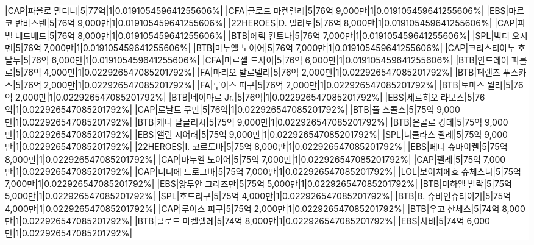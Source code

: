 |CAP|파올로 말디니|5|77억|1|0.019105459641255606%|
|CFA|클로드 마켈렐레|5|76억 9,000만|1|0.019105459641255606%|
|EBS|마르코 반바스텐|5|76억 9,000만|1|0.019105459641255606%|
|22HEROES|D. 밀리토|5|76억 8,000만|1|0.019105459641255606%|
|CAP|파벨 네드베드|5|76억 8,000만|1|0.019105459641255606%|
|BTB|에릭 칸토나|5|76억 7,000만|1|0.019105459641255606%|
|SPL|빅터 오시멘|5|76억 7,000만|1|0.019105459641255606%|
|BTB|마누엘 노이어|5|76억 7,000만|1|0.019105459641255606%|
|CAP|크리스티아누 호날두|5|76억 6,000만|1|0.019105459641255606%|
|CFA|마르셀 드사이|5|76억 6,000만|1|0.019105459641255606%|
|BTB|안드레아 피를로|5|76억 4,000만|1|0.022926547085201792%|
|FA|마리오 발로텔리|5|76억 2,000만|1|0.022926547085201792%|
|BTB|페렌츠 푸스카스|5|76억 2,000만|1|0.022926547085201792%|
|FA|루이스 피구|5|76억 2,000만|1|0.022926547085201792%|
|BTB|토마스 뮐러|5|76억 2,000만|1|0.022926547085201792%|
|BTB|네이마르 Jr.|5|76억|1|0.022926547085201792%|
|EBS|세르히오 라모스|5|76억|1|0.022926547085201792%|
|CAP|로날트 쿠만|5|76억|1|0.022926547085201792%|
|BTB|폴 스콜스|5|75억 9,000만|1|0.022926547085201792%|
|BTB|케니 달글리시|5|75억 9,000만|1|0.022926547085201792%|
|BTB|은골로 캉테|5|75억 9,000만|1|0.022926547085201792%|
|EBS|앨런 시어러|5|75억 9,000만|1|0.022926547085201792%|
|SPL|니클라스 쥘레|5|75억 9,000만|1|0.022926547085201792%|
|22HEROES|I. 코르도바|5|75억 8,000만|1|0.022926547085201792%|
|EBS|페터 슈마이켈|5|75억 8,000만|1|0.022926547085201792%|
|CAP|마누엘 노이어|5|75억 7,000만|1|0.022926547085201792%|
|CAP|펠레|5|75억 7,000만|1|0.022926547085201792%|
|CAP|디디에 드로그바|5|75억 7,000만|1|0.022926547085201792%|
|LOL|보이치에흐 슈체스니|5|75억 7,000만|1|0.022926547085201792%|
|EBS|앙투안 그리즈만|5|75억 5,000만|1|0.022926547085201792%|
|BTB|미하엘 발락|5|75억 5,000만|1|0.022926547085201792%|
|SPL|호드리구|5|75억 4,000만|1|0.022926547085201792%|
|BTB|B. 슈바인슈타이거|5|75억 4,000만|1|0.022926547085201792%|
|CAP|루이스 피구|5|75억 2,000만|1|0.022926547085201792%|
|BTB|우고 산체스|5|74억 8,000만|1|0.022926547085201792%|
|BTB|클로드 마켈렐레|5|74억 8,000만|1|0.022926547085201792%|
|EBS|차비|5|74억 6,000만|1|0.022926547085201792%|